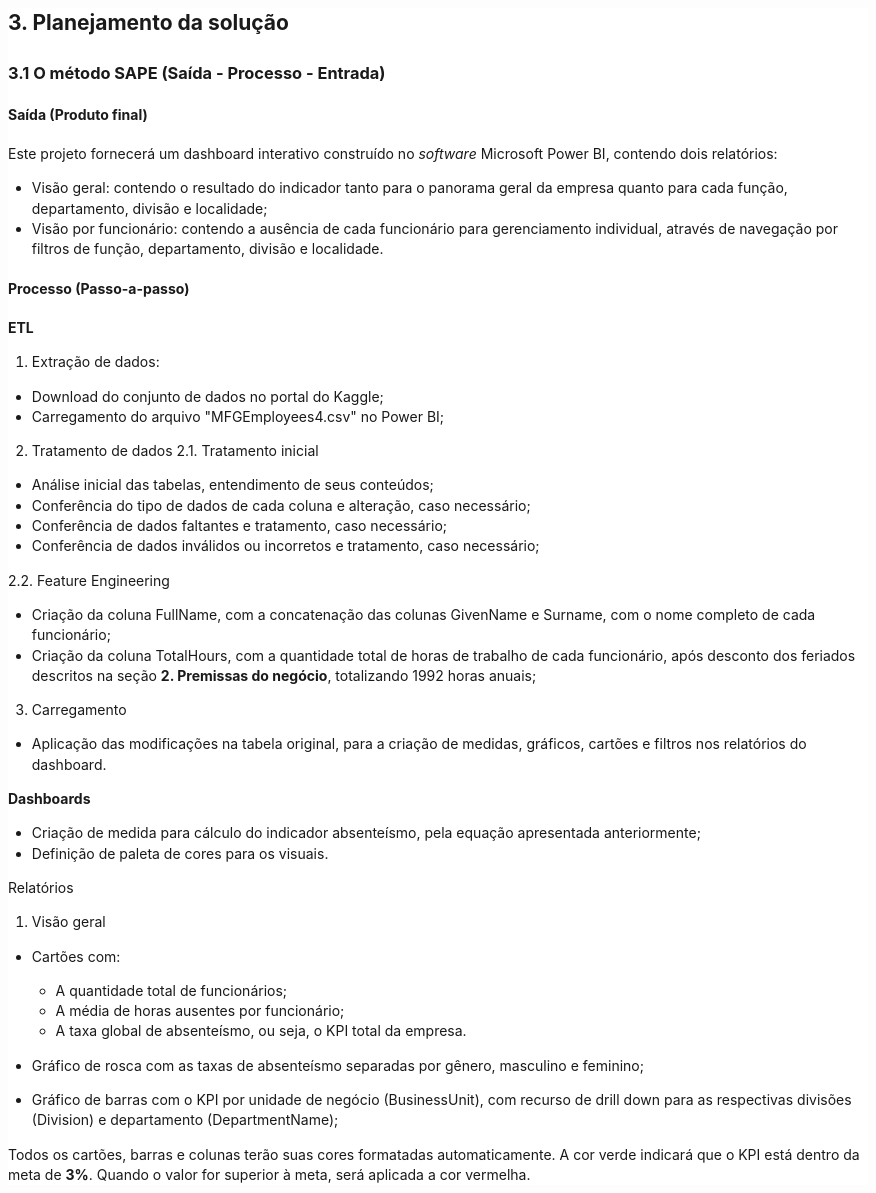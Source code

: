 
## 3. Planejamento da solução
### 3.1 O método SAPE (Saída - Processo - Entrada)
#### Saída (Produto final)
Este projeto fornecerá um dashboard interativo construído no <i>software</i> Microsoft Power BI, contendo dois relatórios:
- Visão geral: contendo o resultado do indicador tanto para o panorama geral da empresa quanto para cada função, departamento, divisão e localidade;
- Visão por funcionário: contendo a ausência de cada funcionário para gerenciamento individual, através de navegação por filtros de função, departamento, divisão e localidade.

#### Processo (Passo-a-passo)
<strong>ETL</strong>
1. Extração de dados:
- Download do conjunto de dados no portal do Kaggle;
- Carregamento do arquivo "MFGEmployees4.csv" no Power BI;

2. Tratamento de dados
2.1. Tratamento inicial
- Análise inicial das tabelas, entendimento de seus conteúdos;
- Conferência do tipo de dados de cada coluna e alteração, caso necessário;
- Conferência de dados faltantes e tratamento, caso necessário;
- Conferência de dados inválidos ou incorretos e tratamento, caso necessário;

2.2. Feature Engineering
- Criação da coluna FullName, com a concatenação das colunas GivenName e Surname, com o nome completo de cada funcionário;
- Criação da coluna TotalHours, com a quantidade total de horas de trabalho de cada funcionário, após desconto dos feriados descritos na seção <strong>2. Premissas do negócio</strong>, totalizando 1992 horas anuais;

3. Carregamento
- Aplicação das modificações na tabela original, para a criação de medidas, gráficos, cartões e filtros nos relatórios do dashboard.


<strong>Dashboards</strong>
- Criação de medida para cálculo do indicador absenteísmo, pela equação apresentada anteriormente;
- Definição de paleta de cores para os visuais.

Relatórios
1. Visão geral
- Cartões com:
  - A quantidade total de funcionários;
  - A média de horas ausentes por funcionário;
  - A taxa global de absenteísmo, ou seja, o KPI total da empresa.
  
 - Gráfico de rosca com as taxas de absenteísmo separadas por gênero, masculino e feminino;
 - Gráfico de barras com o KPI por unidade de negócio (BusinessUnit), com recurso de drill down para as respectivas divisões (Division) e departamento (DepartmentName);
 
 Todos os cartões, barras e colunas terão suas cores formatadas automaticamente. A cor verde indicará que o KPI está dentro da meta de <strong>3%</strong>. Quando o valor for superior à meta, será aplicada a cor vermelha.
 